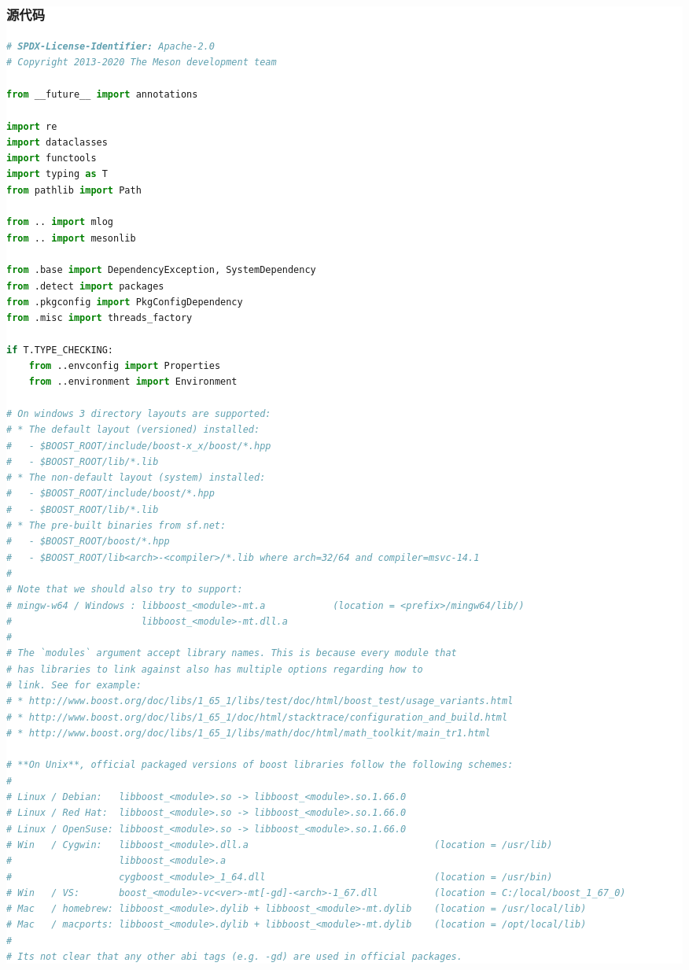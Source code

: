 ### 源代码
```python
# SPDX-License-Identifier: Apache-2.0
# Copyright 2013-2020 The Meson development team

from __future__ import annotations

import re
import dataclasses
import functools
import typing as T
from pathlib import Path

from .. import mlog
from .. import mesonlib

from .base import DependencyException, SystemDependency
from .detect import packages
from .pkgconfig import PkgConfigDependency
from .misc import threads_factory

if T.TYPE_CHECKING:
    from ..envconfig import Properties
    from ..environment import Environment

# On windows 3 directory layouts are supported:
# * The default layout (versioned) installed:
#   - $BOOST_ROOT/include/boost-x_x/boost/*.hpp
#   - $BOOST_ROOT/lib/*.lib
# * The non-default layout (system) installed:
#   - $BOOST_ROOT/include/boost/*.hpp
#   - $BOOST_ROOT/lib/*.lib
# * The pre-built binaries from sf.net:
#   - $BOOST_ROOT/boost/*.hpp
#   - $BOOST_ROOT/lib<arch>-<compiler>/*.lib where arch=32/64 and compiler=msvc-14.1
#
# Note that we should also try to support:
# mingw-w64 / Windows : libboost_<module>-mt.a            (location = <prefix>/mingw64/lib/)
#                       libboost_<module>-mt.dll.a
#
# The `modules` argument accept library names. This is because every module that
# has libraries to link against also has multiple options regarding how to
# link. See for example:
# * http://www.boost.org/doc/libs/1_65_1/libs/test/doc/html/boost_test/usage_variants.html
# * http://www.boost.org/doc/libs/1_65_1/doc/html/stacktrace/configuration_and_build.html
# * http://www.boost.org/doc/libs/1_65_1/libs/math/doc/html/math_toolkit/main_tr1.html

# **On Unix**, official packaged versions of boost libraries follow the following schemes:
#
# Linux / Debian:   libboost_<module>.so -> libboost_<module>.so.1.66.0
# Linux / Red Hat:  libboost_<module>.so -> libboost_<module>.so.1.66.0
# Linux / OpenSuse: libboost_<module>.so -> libboost_<module>.so.1.66.0
# Win   / Cygwin:   libboost_<module>.dll.a                                 (location = /usr/lib)
#                   libboost_<module>.a
#                   cygboost_<module>_1_64.dll                              (location = /usr/bin)
# Win   / VS:       boost_<module>-vc<ver>-mt[-gd]-<arch>-1_67.dll          (location = C:/local/boost_1_67_0)
# Mac   / homebrew: libboost_<module>.dylib + libboost_<module>-mt.dylib    (location = /usr/local/lib)
# Mac   / macports: libboost_<module>.dylib + libboost_<module>-mt.dylib    (location = /opt/local/lib)
#
# Its not clear that any other abi tags (e.g. -gd) are used in official packages.
```